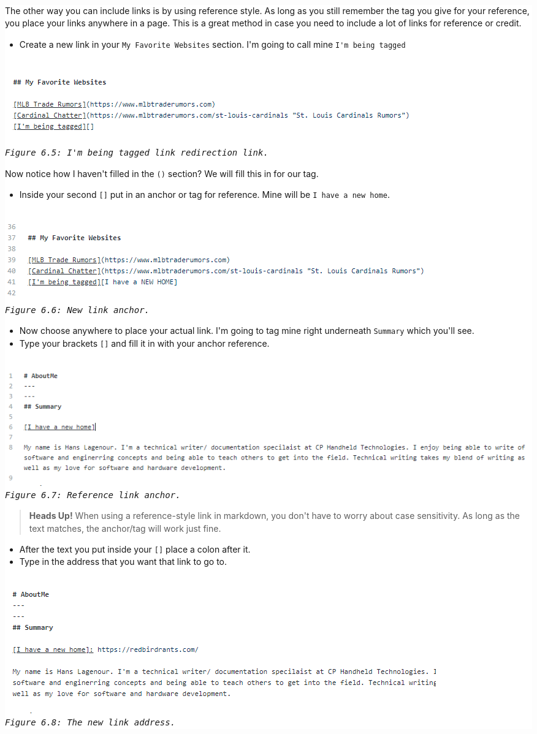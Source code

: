 The other way you can include links is by using reference style. As long as you still remember the tag you give for your reference, you place your links anywhere in a page. This is a great method in case you need to include a lot of links for reference or credit.
 
- Create a new link in your `My Favorite Websites` section. I'm going to call mine `I'm being tagged`
 
<br><kbd><img src="Markdownimg/Hyperlinks05.PNG"><br><i>Figure 6.5: I'm being tagged link redirection link.</i></kbd><br>
 
Now notice how I haven't filled in the `()` section? We will fill this in for our tag.
 
- Inside your second `[]` put in an anchor or tag for reference. Mine will be `I have a new home`.
 
<br><kbd><img src="Markdownimg/Hyperlinks06.PNG"> <br><i>Figure 6.6: New link anchor.</i></kbd><br>
 
- Now choose anywhere to place your actual link. I'm going to tag mine right underneath `Summary` which you'll see.
- Type your brackets `[]` and fill it in with your anchor reference.
 
<br><kbd><img src="Markdownimg/Hyperlinks07.PNG"> <br><i>Figure 6.7: Reference link anchor.</i></kbd><br>
 
><b>Heads Up!</b> When using a reference-style link in markdown, you don't have to worry about case sensitivity. As long as the text matches, the anchor/tag will work just fine.
 
- After the text you put inside your `[]` place a colon after it.
- Type in the address that you want that link to go to.
 
<br><kbd><img src="Markdownimg/Hyperlinks08.PNG"><br><i>Figure 6.8: The new link address.</i></kbd><br>
 
